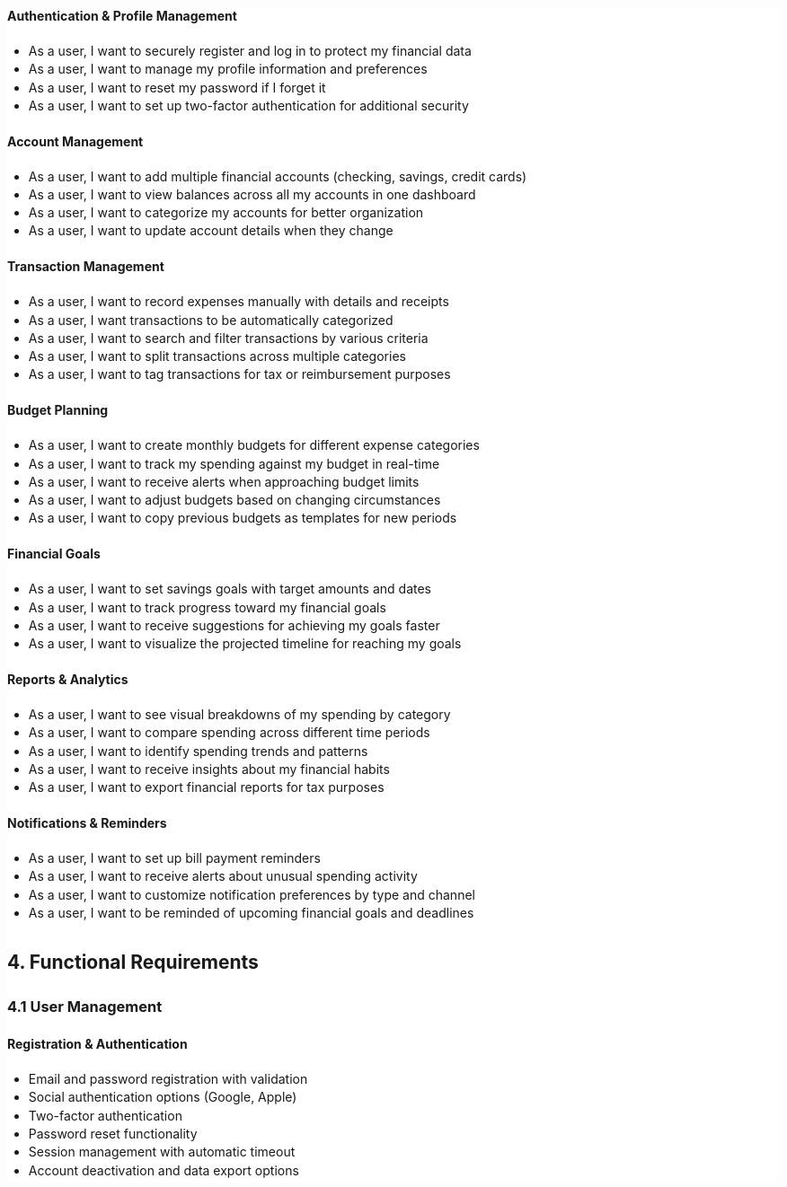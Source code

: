 #### Authentication & Profile Management
- As a user, I want to securely register and log in to protect my financial data
- As a user, I want to manage my profile information and preferences
- As a user, I want to reset my password if I forget it
- As a user, I want to set up two-factor authentication for additional security

#### Account Management
- As a user, I want to add multiple financial accounts (checking, savings, credit cards)
- As a user, I want to view balances across all my accounts in one dashboard
- As a user, I want to categorize my accounts for better organization
- As a user, I want to update account details when they change

#### Transaction Management
- As a user, I want to record expenses manually with details and receipts
- As a user, I want transactions to be automatically categorized
- As a user, I want to search and filter transactions by various criteria
- As a user, I want to split transactions across multiple categories
- As a user, I want to tag transactions for tax or reimbursement purposes

#### Budget Planning
- As a user, I want to create monthly budgets for different expense categories
- As a user, I want to track my spending against my budget in real-time
- As a user, I want to receive alerts when approaching budget limits
- As a user, I want to adjust budgets based on changing circumstances
- As a user, I want to copy previous budgets as templates for new periods

#### Financial Goals
- As a user, I want to set savings goals with target amounts and dates
- As a user, I want to track progress toward my financial goals
- As a user, I want to receive suggestions for achieving my goals faster
- As a user, I want to visualize the projected timeline for reaching my goals

#### Reports & Analytics
- As a user, I want to see visual breakdowns of my spending by category
- As a user, I want to compare spending across different time periods
- As a user, I want to identify spending trends and patterns
- As a user, I want to receive insights about my financial habits
- As a user, I want to export financial reports for tax purposes

#### Notifications & Reminders
- As a user, I want to set up bill payment reminders
- As a user, I want to receive alerts about unusual spending activity
- As a user, I want to customize notification preferences by type and channel
- As a user, I want to be reminded of upcoming financial goals and deadlines

## 4. Functional Requirements

### 4.1 User Management

#### Registration & Authentication
- Email and password registration with validation
- Social authentication options (Google, Apple)
- Two-factor authentication
- Password reset functionality
- Session management with automatic timeout
- Account deactivation and data export options
